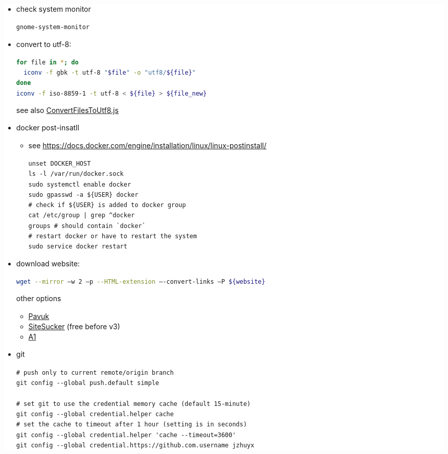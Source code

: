   - check system monitor

    ```
    gnome-system-monitor
    ```

  - convert to utf-8:

    ```bash
    for file in *; do
      iconv -f gbk -t utf-8 "$file" -o "utf8/${file}"
    done
    iconv -f iso-8859-1 -t utf-8 < ${file} > ${file_new}
    ```
    see also [ConvertFilesToUtf8.js](https://www.ultraedit.com/resources/scripts/ConvertFilesToUtf8.js)

  - docker post-insatll
    - see https://docs.docker.com/engine/installation/linux/linux-postinstall/

      ```
      unset DOCKER_HOST
      ls -l /var/run/docker.sock
      sudo systemctl enable docker
      sudo gpasswd -a ${USER} docker
      # check if ${USER} is added to docker group
      cat /etc/group | grep ^docker
      groups # should contain `docker`
      # restart docker or have to restart the system
      sudo service docker restart  
      ```

  - download website:

    ```bash
    wget --mirror –w 2 –p --HTML-extension –-convert-links –P ${website}
    ```
    other options
    * [Pavuk](http://pavuk.sourceforge.net/)
    * [SiteSucker](https://ricks-apps.com/osx/sitesucker/index.html) (free before v3)
    * [A1](https://www.microsystools.com/products/website-download/)

  - git

    ```
    # push only to current remote/origin branch
    git config --global push.default simple

    # set git to use the credential memory cache (default 15-minute)
    git config --global credential.helper cache
    # set the cache to timeout after 1 hour (setting is in seconds)
    git config --global credential.helper 'cache --timeout=3600'
    git config --global credential.https://github.com.username jzhuyx
